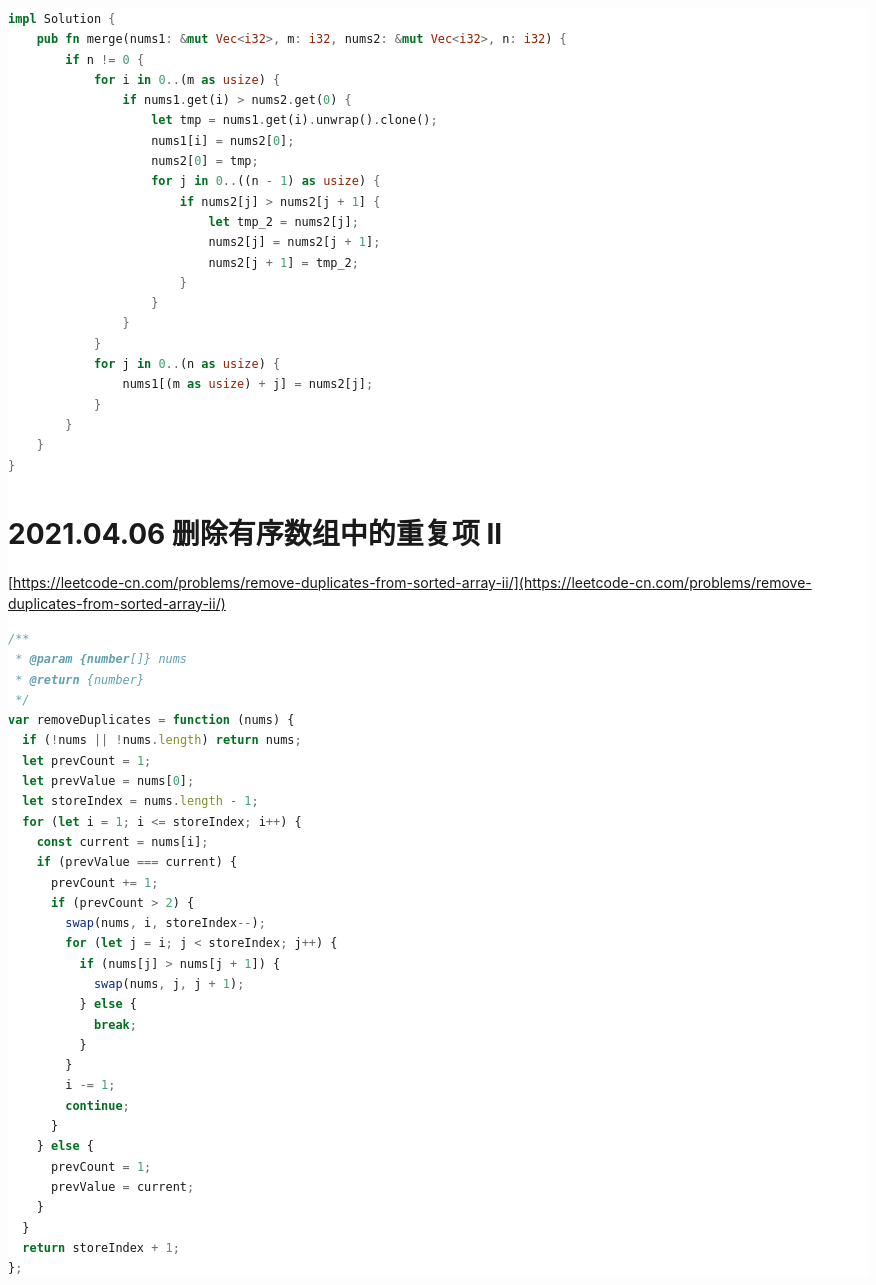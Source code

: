 ```rust
impl Solution {
    pub fn merge(nums1: &mut Vec<i32>, m: i32, nums2: &mut Vec<i32>, n: i32) {
        if n != 0 {
            for i in 0..(m as usize) {
                if nums1.get(i) > nums2.get(0) {
                    let tmp = nums1.get(i).unwrap().clone();
                    nums1[i] = nums2[0];
                    nums2[0] = tmp;
                    for j in 0..((n - 1) as usize) {
                        if nums2[j] > nums2[j + 1] {
                            let tmp_2 = nums2[j];
                            nums2[j] = nums2[j + 1];
                            nums2[j + 1] = tmp_2;
                        }
                    }
                }
            }
            for j in 0..(n as usize) {
                nums1[(m as usize) + j] = nums2[j];
            }
        }
    }
}
```

# 2021.04.06 删除有序数组中的重复项 II

[https://leetcode-cn.com/problems/remove-duplicates-from-sorted-array-ii/](https://leetcode-cn.com/problems/remove-duplicates-from-sorted-array-ii/)

```javascript
/**
 * @param {number[]} nums
 * @return {number}
 */
var removeDuplicates = function (nums) {
  if (!nums || !nums.length) return nums;
  let prevCount = 1;
  let prevValue = nums[0];
  let storeIndex = nums.length - 1;
  for (let i = 1; i <= storeIndex; i++) {
    const current = nums[i];
    if (prevValue === current) {
      prevCount += 1;
      if (prevCount > 2) {
        swap(nums, i, storeIndex--);
        for (let j = i; j < storeIndex; j++) {
          if (nums[j] > nums[j + 1]) {
            swap(nums, j, j + 1);
          } else {
            break;
          }
        }
        i -= 1;
        continue;
      }
    } else {
      prevCount = 1;
      prevValue = current;
    }
  }
  return storeIndex + 1;
};
```
